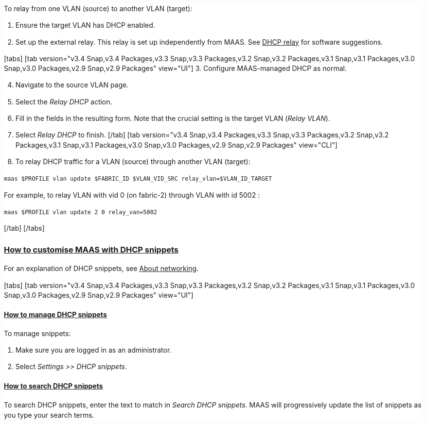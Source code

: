 To relay from one VLAN (source) to another VLAN (target):

1.  Ensure the target VLAN has DHCP enabled.

2.  Set up the external relay. This relay is set up independently from MAAS. See [DHCP relay](/t/maas-glossary/5246#heading--dhcp-relay) for software suggestions.

[tabs]
[tab version="v3.4 Snap,v3.4 Packages,v3.3 Snap,v3.3 Packages,v3.2 Snap,v3.2 Packages,v3.1 Snap,v3.1 Packages,v3.0 Snap,v3.0 Packages,v2.9 Snap,v2.9 Packages" view="UI"]
3.  Configure MAAS-managed DHCP as normal.

4. Navigate to the source VLAN page.

5. Select the *Relay DHCP* action. 

5. Fill in the fields in the resulting form. Note that the crucial setting is the target VLAN (*Relay VLAN*). 

6. Select *Relay DHCP* to finish.
[/tab]
[tab version="v3.4 Snap,v3.4 Packages,v3.3 Snap,v3.3 Packages,v3.2 Snap,v3.2 Packages,v3.1 Snap,v3.1 Packages,v3.0 Snap,v3.0 Packages,v2.9 Snap,v2.9 Packages" view="CLI"]
3. To relay DHCP traffic for a VLAN (source) through another VLAN (target):

``` nohighlight
maas $PROFILE vlan update $FABRIC_ID $VLAN_VID_SRC relay_vlan=$VLAN_ID_TARGET
```

For example, to relay VLAN with vid 0 (on fabric-2) through VLAN with id 5002 :

``` nohighlight
maas $PROFILE vlan update 2 0 relay_van=5002
```
[/tab]
[/tabs]

<a href="#heading--dhcp-snippets"><h3 id="heading--dhcp-snippets">How to customise MAAS with DHCP snippets</h3></a>

For an explanation of DHCP snippets, see [About networking](/t/about-networks/6680#heading--About-MAAS-DHCP-snippets).

[tabs]
[tab version="v3.4 Snap,v3.4 Packages,v3.3 Snap,v3.3 Packages,v3.2 Snap,v3.2 Packages,v3.1 Snap,v3.1 Packages,v3.0 Snap,v3.0 Packages,v2.9 Snap,v2.9 Packages" view="UI"]

<a href="#heading--How-to-manage-DHCP-snippets"><h4 id="heading--How-to-manage-DHCP-snippets">How to manage DHCP snippets</h4></a>

To manage snippets:

1. Make sure you are logged in as an administrator.

2. Select *Settings >> DHCP snippets*.

<a href="#heading--How-to-search-DHCP-snippets"><h4 id="heading--How-to-search-DHCP-snippets">How to search DHCP snippets</h4></a>

To search DHCP snippets, enter the text to match in *Search DHCP snippets*.  MAAS will progressively update the list of snippets as you type your search terms.
